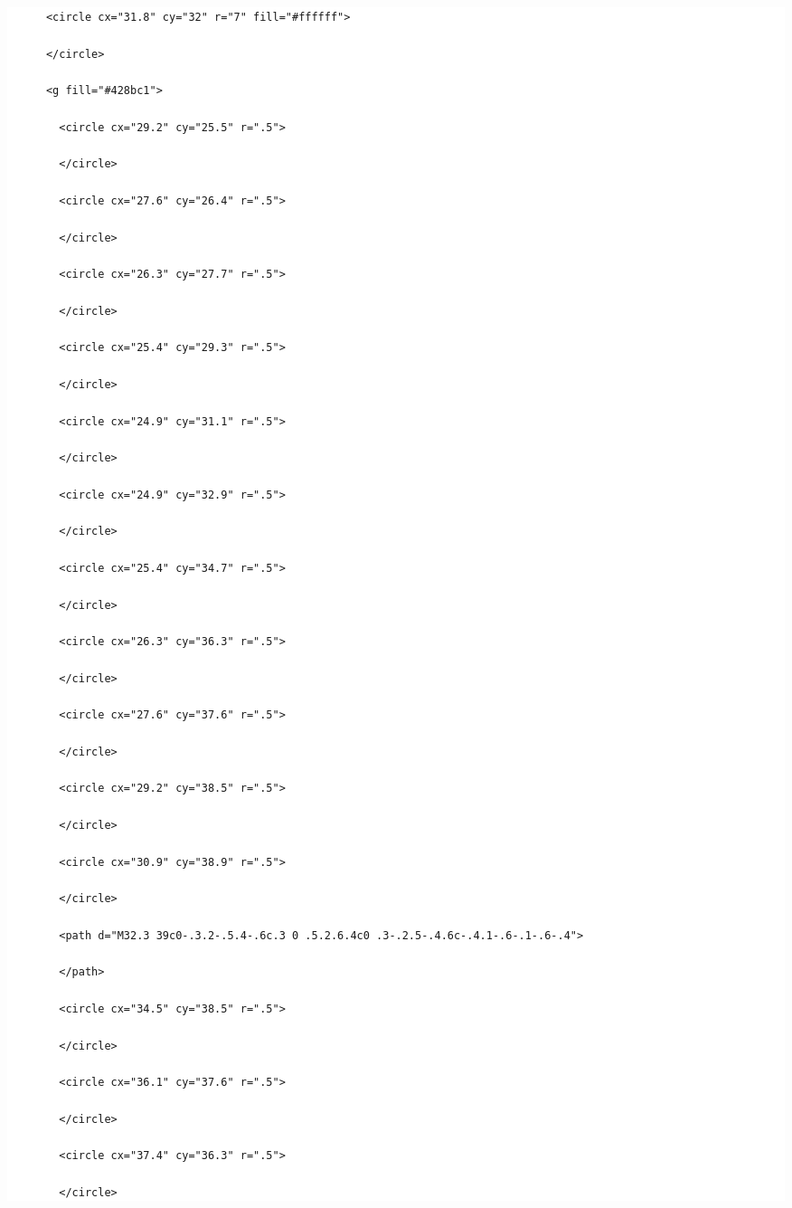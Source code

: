           <circle cx="31.8" cy="32" r="7" fill="#ffffff">

          </circle>

          <g fill="#428bc1">

            <circle cx="29.2" cy="25.5" r=".5">

            </circle>

            <circle cx="27.6" cy="26.4" r=".5">

            </circle>

            <circle cx="26.3" cy="27.7" r=".5">

            </circle>

            <circle cx="25.4" cy="29.3" r=".5">

            </circle>

            <circle cx="24.9" cy="31.1" r=".5">

            </circle>

            <circle cx="24.9" cy="32.9" r=".5">

            </circle>

            <circle cx="25.4" cy="34.7" r=".5">

            </circle>

            <circle cx="26.3" cy="36.3" r=".5">

            </circle>

            <circle cx="27.6" cy="37.6" r=".5">

            </circle>

            <circle cx="29.2" cy="38.5" r=".5">

            </circle>

            <circle cx="30.9" cy="38.9" r=".5">

            </circle>

            <path d="M32.3 39c0-.3.2-.5.4-.6c.3 0 .5.2.6.4c0 .3-.2.5-.4.6c-.4.1-.6-.1-.6-.4">

            </path>

            <circle cx="34.5" cy="38.5" r=".5">

            </circle>

            <circle cx="36.1" cy="37.6" r=".5">

            </circle>

            <circle cx="37.4" cy="36.3" r=".5">

            </circle>
